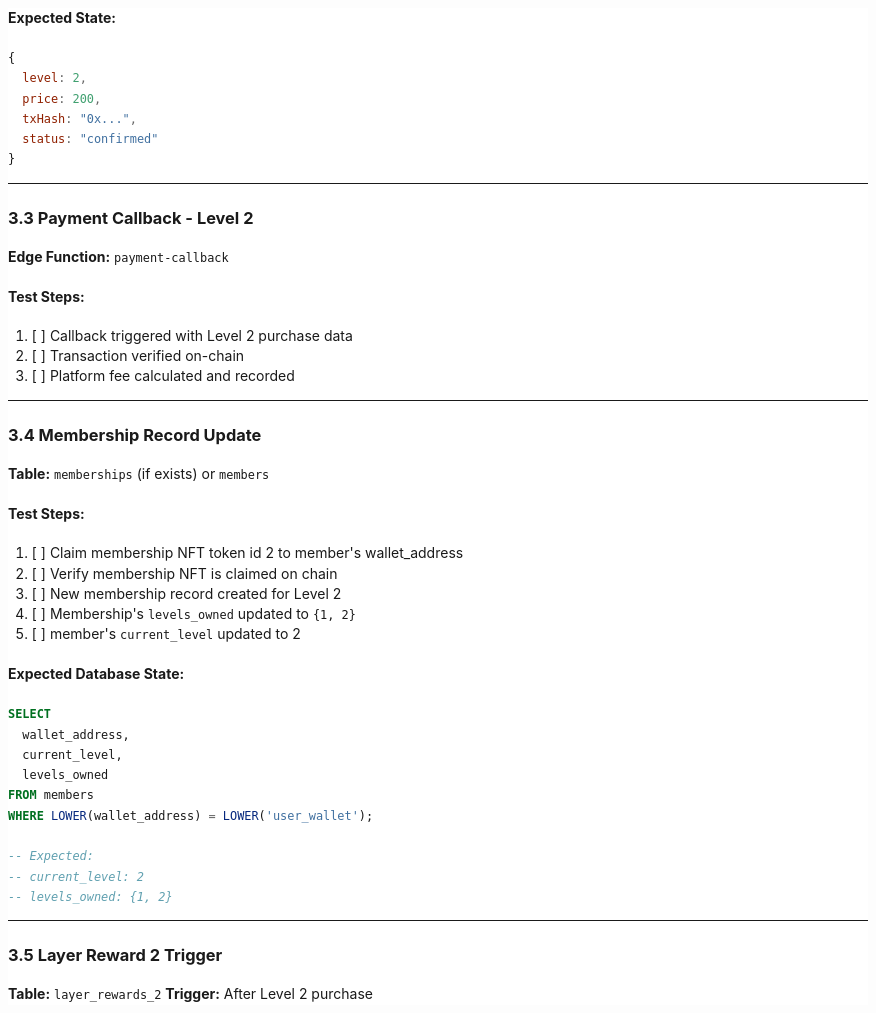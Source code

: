 #### Expected State:
```javascript
{
  level: 2,
  price: 200,
  txHash: "0x...",
  status: "confirmed"
}
```

---

### 3.3 Payment Callback - Level 2
**Edge Function:** `payment-callback`

#### Test Steps:
1. [ ] Callback triggered with Level 2 purchase data
2. [ ] Transaction verified on-chain
3. [ ] Platform fee calculated and recorded

---

### 3.4 Membership Record Update
**Table:** `memberships` (if exists) or `members`

#### Test Steps:
1. [ ] Claim membership NFT token id 2 to member's wallet_address
2. [ ] Verify membership NFT is claimed on chain
3. [ ] New membership record created for Level 2
2. [ ] Membership's `levels_owned` updated to `{1, 2}`
3. [ ] member's `current_level` updated to 2

#### Expected Database State:
```sql
SELECT
  wallet_address,
  current_level,
  levels_owned
FROM members
WHERE LOWER(wallet_address) = LOWER('user_wallet');

-- Expected:
-- current_level: 2
-- levels_owned: {1, 2}
```

---

### 3.5 Layer Reward 2 Trigger
**Table:** `layer_rewards_2`
**Trigger:** After Level 2 purchase
